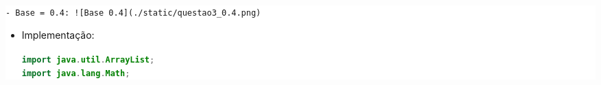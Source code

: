     - Base = 0.4: ![Base 0.4](./static/questao3_0.4.png)
  - Implementação:
    ```java
    import java.util.ArrayList;
    import java.lang.Math;
